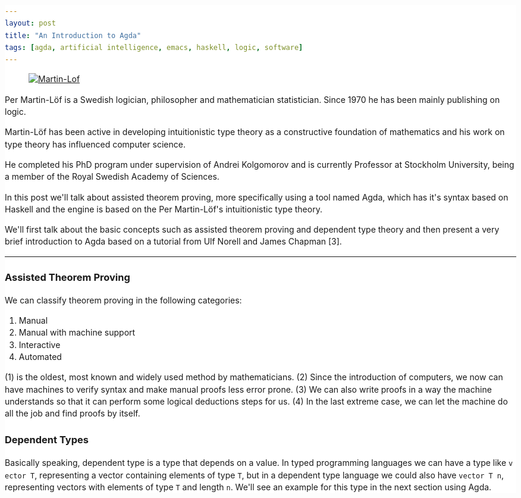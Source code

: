 ```yaml
---
layout: post
title: "An Introduction to Agda"
tags: [agda, artificial intelligence, emacs, haskell, logic, software]
---
```


<figure class="image_float_left">
    <a href="http://kunigami.files.wordpress.com/2031/10/martin-lof.png"><img src="{{site.url}}/resources/blog/2013-10-30-an-introduction-to-agda/2031_10_martin-lof.png" alt="Martin-Lof" /></a>
</figure>

Per Martin-Löf is a Swedish logician, philosopher and mathematician statistician. Since 1970 he has been mainly publishing on logic.

Martin-Löf has been active in developing intuitionistic type theory as a constructive foundation of mathematics and his work on type theory has influenced computer science.

He completed his PhD program under supervision of Andrei Kolgomorov and is currently Professor at Stockholm University, being a member of the Royal Swedish Academy of Sciences.

In this post we'll talk about assisted theorem proving, more specifically using a tool named Agda, which has it's syntax based on Haskell and the engine is based on the Per Martin-Löf's intuitionistic type theory.

We'll first talk about the basic concepts such as assisted theorem proving and dependent type theory and then present a very brief introduction to Agda based on a tutorial from Ulf Norell and James Chapman [3].



---



### Assisted Theorem Proving
We can classify theorem proving in the following categories:

1) Manual
2) Manual with machine support
3) Interactive
4) Automated

(1) is the oldest, most known and widely used method by mathematicians. (2) Since the introduction of computers, we now can have machines to verify syntax and make manual proofs less error prone. (3) We can also write proofs in a way the machine understands so that it can perform some logical deductions steps for us. (4) In the last extreme case, we can let the machine do all the job and find proofs by itself.

### Dependent Types

Basically speaking, dependent type is a type that depends on a value. In typed programming languages we can have a type like `vector T`, representing a vector containing elements of type `T`, but in a dependent type language we could also have `vector T n`, representing vectors with elements of type `T` and length `n`. We'll see an example for this type in the next section using Agda.
